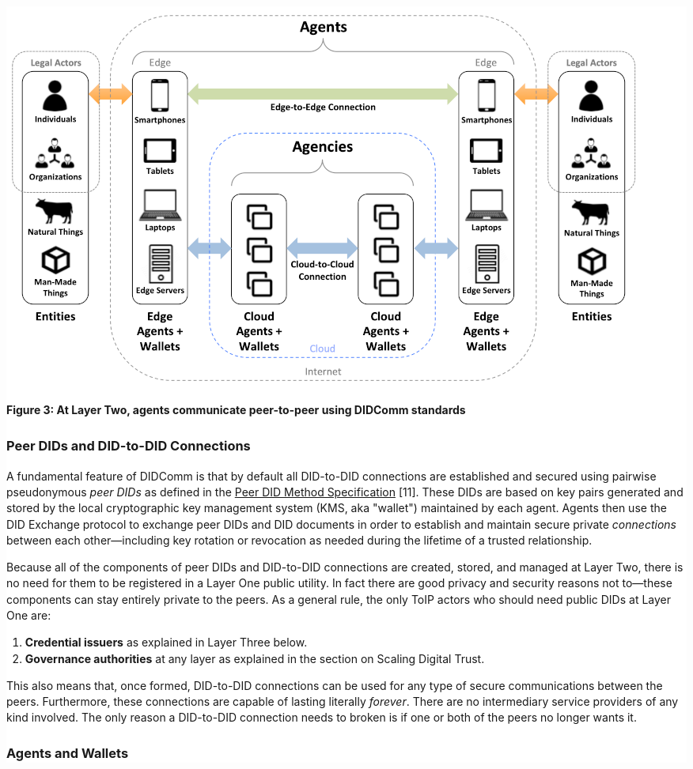 ![Figure 3: At Layer Two, agents communicate peer-to-peer using DIDComm standards](./img/fig-3-agent-ecosystem.png)

**Figure 3: At Layer Two, agents communicate peer-to-peer using DIDComm standards**

### Peer DIDs and DID-to-DID Connections

A fundamental feature of DIDComm is that by default all DID-to-DID connections are established and secured using pairwise pseudonymous *peer DIDs* as defined in the [Peer DID Method Specification](https://openssi.github.io/peer-did-method-spec/) [11]. These DIDs are based on key pairs generated and stored by the local cryptographic key management system (KMS, aka "wallet") maintained by each agent. Agents then use the DID Exchange protocol to exchange peer DIDs and DID documents in order to establish and maintain secure private *connections* between each other—including key rotation or revocation as needed during the lifetime of a trusted relationship.

Because all of the components of peer DIDs and DID-to-DID connections are created, stored, and managed at Layer Two, there is no need for them to be registered in a Layer One public utility. In fact there are good privacy and security reasons not to—these components can stay entirely private to the peers. As a general rule, the only ToIP actors who should need public DIDs at Layer One are:

1. **Credential issuers** as explained in Layer Three below.
2. **Governance authorities** at any layer as explained in the section on Scaling Digital Trust.

This also means that, once formed, DID-to-DID connections can be used for any type of secure communications between the peers. Furthermore, these connections are capable of lasting literally *forever*. There are no intermediary service providers of any kind involved. The only reason a DID-to-DID connection needs to broken is if one or both of the peers no longer wants it.

### Agents and Wallets
